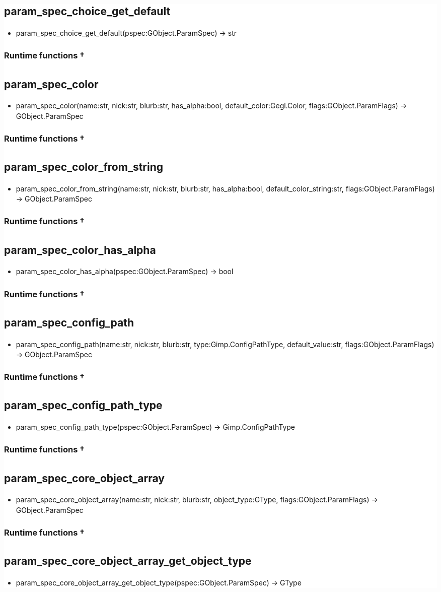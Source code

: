 ## param_spec_choice_get_default
- param_spec_choice_get_default(pspec:GObject.ParamSpec) -> str

### Runtime functions †


## param_spec_color
- param_spec_color(name:str, nick:str, blurb:str, has_alpha:bool, default_color:Gegl.Color, flags:GObject.ParamFlags) -> GObject.ParamSpec

### Runtime functions †


## param_spec_color_from_string
- param_spec_color_from_string(name:str, nick:str, blurb:str, has_alpha:bool, default_color_string:str, flags:GObject.ParamFlags) -> GObject.ParamSpec

### Runtime functions †


## param_spec_color_has_alpha
- param_spec_color_has_alpha(pspec:GObject.ParamSpec) -> bool

### Runtime functions †


## param_spec_config_path
- param_spec_config_path(name:str, nick:str, blurb:str, type:Gimp.ConfigPathType, default_value:str, flags:GObject.ParamFlags) -> GObject.ParamSpec

### Runtime functions †


## param_spec_config_path_type
- param_spec_config_path_type(pspec:GObject.ParamSpec) -> Gimp.ConfigPathType

### Runtime functions †


## param_spec_core_object_array
- param_spec_core_object_array(name:str, nick:str, blurb:str, object_type:GType, flags:GObject.ParamFlags) -> GObject.ParamSpec

### Runtime functions †


## param_spec_core_object_array_get_object_type
- param_spec_core_object_array_get_object_type(pspec:GObject.ParamSpec) -> GType
